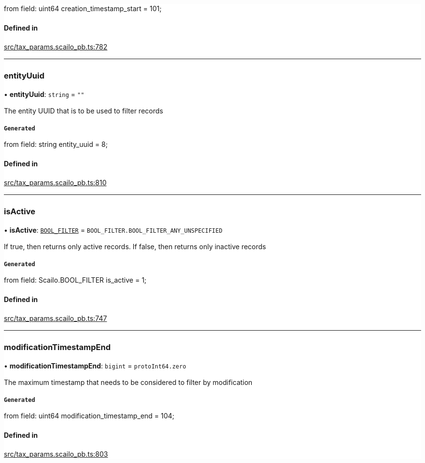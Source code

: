 from field: uint64 creation_timestamp_start = 101;

#### Defined in

[src/tax_params.scailo_pb.ts:782](https://github.com/scailo/ts-sdk/blob/c10a36b57201dfa5903d4b53efa1e62aa6208936/src/tax_params.scailo_pb.ts#L782)

___

### entityUuid

• **entityUuid**: `string` = `""`

The entity UUID that is to be used to filter records

**`Generated`**

from field: string entity_uuid = 8;

#### Defined in

[src/tax_params.scailo_pb.ts:810](https://github.com/scailo/ts-sdk/blob/c10a36b57201dfa5903d4b53efa1e62aa6208936/src/tax_params.scailo_pb.ts#L810)

___

### isActive

• **isActive**: [`BOOL_FILTER`](../enums/BOOL_FILTER.md) = `BOOL_FILTER.BOOL_FILTER_ANY_UNSPECIFIED`

If true, then returns only active records. If false, then returns only inactive records

**`Generated`**

from field: Scailo.BOOL_FILTER is_active = 1;

#### Defined in

[src/tax_params.scailo_pb.ts:747](https://github.com/scailo/ts-sdk/blob/c10a36b57201dfa5903d4b53efa1e62aa6208936/src/tax_params.scailo_pb.ts#L747)

___

### modificationTimestampEnd

• **modificationTimestampEnd**: `bigint` = `protoInt64.zero`

The maximum timestamp that needs to be considered to filter by modification

**`Generated`**

from field: uint64 modification_timestamp_end = 104;

#### Defined in

[src/tax_params.scailo_pb.ts:803](https://github.com/scailo/ts-sdk/blob/c10a36b57201dfa5903d4b53efa1e62aa6208936/src/tax_params.scailo_pb.ts#L803)
